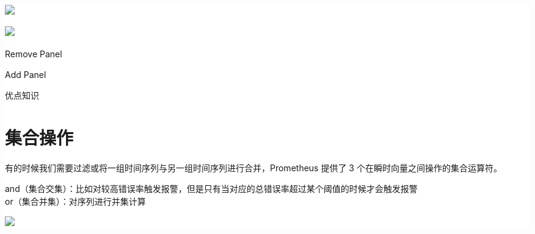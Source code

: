 ![](https://cdn-mineru.openxlab.org.cn/result/2025-09-29/79f9db59-c5d7-4a4d-9b06-d0936578d587/9e3e44e32bca82e20cbf0856897a1dcfb3e4f24a5ce428c76822d5e0afd1169b.jpg)

![](https://cdn-mineru.openxlab.org.cn/result/2025-09-29/79f9db59-c5d7-4a4d-9b06-d0936578d587/d716e39d2e0446d41735bb8fe94a65623478d9b947b5a37d7b86ed2b57dc49aa.jpg)

Remove Panel

Add Panel

优点知识

# 集合操作

有的时候我们需要过滤或将一组时间序列与另一组时间序列进行合并，Prometheus 提供了 3 个在瞬时向量之间操作的集合运算符。

and（集合交集）：比如对较高错误率触发报警，但是只有当对应的总错误率超过某个阈值的时候才会触发报警  
or（集合并集）：对序列进行并集计算

![](https://cdn-mineru.openxlab.org.cn/result/2025-09-29/79f9db59-c5d7-4a4d-9b06-d0936578d587/afecb2f167a477fc809511bf914b8b575a2b82a0ac49af8429f55f9d4c0eb3ee.jpg)

